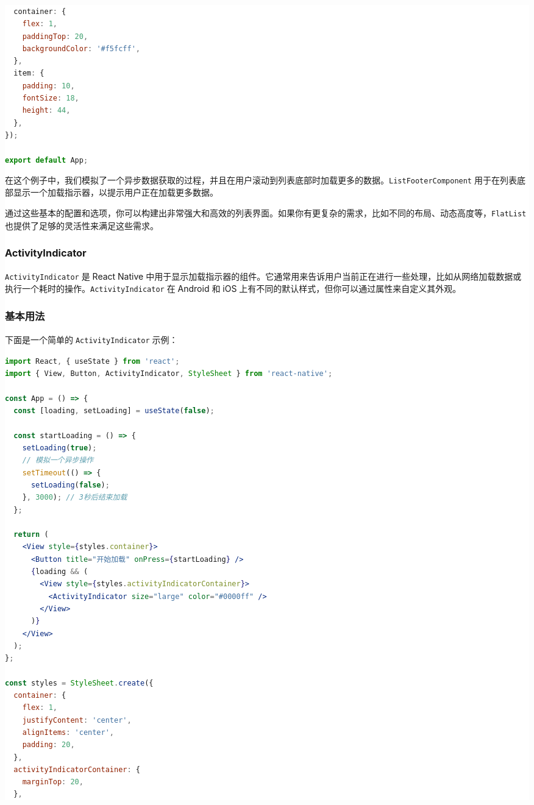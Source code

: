 ```jsx
  container: {
    flex: 1,
    paddingTop: 20,
    backgroundColor: '#f5fcff',
  },
  item: {
    padding: 10,
    fontSize: 18,
    height: 44,
  },
});

export default App;
```

在这个例子中，我们模拟了一个异步数据获取的过程，并且在用户滚动到列表底部时加载更多的数据。`ListFooterComponent` 用于在列表底部显示一个加载指示器，以提示用户正在加载更多数据。

通过这些基本的配置和选项，你可以构建出非常强大和高效的列表界面。如果你有更复杂的需求，比如不同的布局、动态高度等，`FlatList` 也提供了足够的灵活性来满足这些需求。

### ActivityIndicator
`ActivityIndicator` 是 React Native 中用于显示加载指示器的组件。它通常用来告诉用户当前正在进行一些处理，比如从网络加载数据或执行一个耗时的操作。`ActivityIndicator` 在 Android 和 iOS 上有不同的默认样式，但你可以通过属性来自定义其外观。

### 基本用法

下面是一个简单的 `ActivityIndicator` 示例：

```jsx
import React, { useState } from 'react';
import { View, Button, ActivityIndicator, StyleSheet } from 'react-native';

const App = () => {
  const [loading, setLoading] = useState(false);

  const startLoading = () => {
    setLoading(true);
    // 模拟一个异步操作
    setTimeout(() => {
      setLoading(false);
    }, 3000); // 3秒后结束加载
  };

  return (
    <View style={styles.container}>
      <Button title="开始加载" onPress={startLoading} />
      {loading && (
        <View style={styles.activityIndicatorContainer}>
          <ActivityIndicator size="large" color="#0000ff" />
        </View>
      )}
    </View>
  );
};

const styles = StyleSheet.create({
  container: {
    flex: 1,
    justifyContent: 'center',
    alignItems: 'center',
    padding: 20,
  },
  activityIndicatorContainer: {
    marginTop: 20,
  },
```